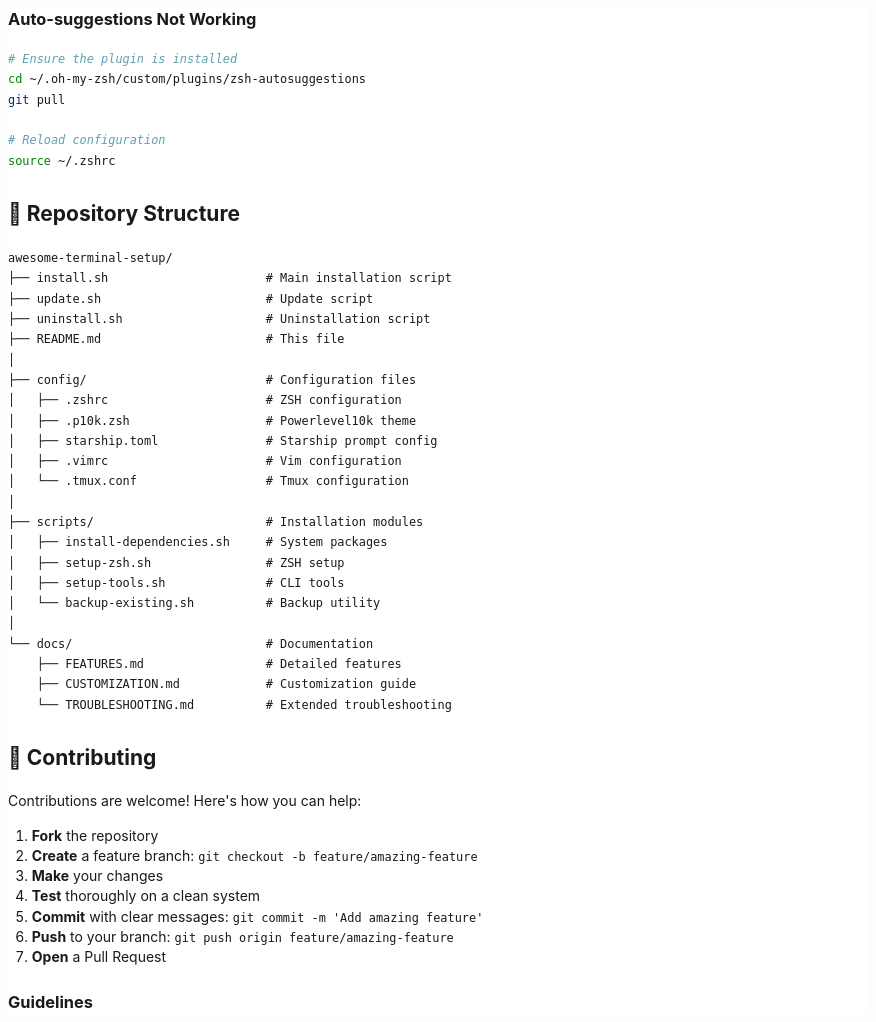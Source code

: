 ### Auto-suggestions Not Working
```bash
# Ensure the plugin is installed
cd ~/.oh-my-zsh/custom/plugins/zsh-autosuggestions
git pull

# Reload configuration
source ~/.zshrc
```

## 📂 Repository Structure
```
awesome-terminal-setup/
├── install.sh                      # Main installation script
├── update.sh                       # Update script
├── uninstall.sh                    # Uninstallation script
├── README.md                       # This file
│
├── config/                         # Configuration files
│   ├── .zshrc                      # ZSH configuration
│   ├── .p10k.zsh                   # Powerlevel10k theme
│   ├── starship.toml               # Starship prompt config
│   ├── .vimrc                      # Vim configuration
│   └── .tmux.conf                  # Tmux configuration
│
├── scripts/                        # Installation modules
│   ├── install-dependencies.sh     # System packages
│   ├── setup-zsh.sh                # ZSH setup
│   ├── setup-tools.sh              # CLI tools
│   └── backup-existing.sh          # Backup utility
│
└── docs/                           # Documentation
    ├── FEATURES.md                 # Detailed features
    ├── CUSTOMIZATION.md            # Customization guide
    └── TROUBLESHOOTING.md          # Extended troubleshooting
```

## 🤝 Contributing


Contributions are welcome! Here's how you can help:

1. **Fork** the repository
2. **Create** a feature branch: `git checkout -b feature/amazing-feature`
3. **Make** your changes
4. **Test** thoroughly on a clean system
5. **Commit** with clear messages: `git commit -m 'Add amazing feature'`
6. **Push** to your branch: `git push origin feature/amazing-feature`
7. **Open** a Pull Request


### Guidelines
